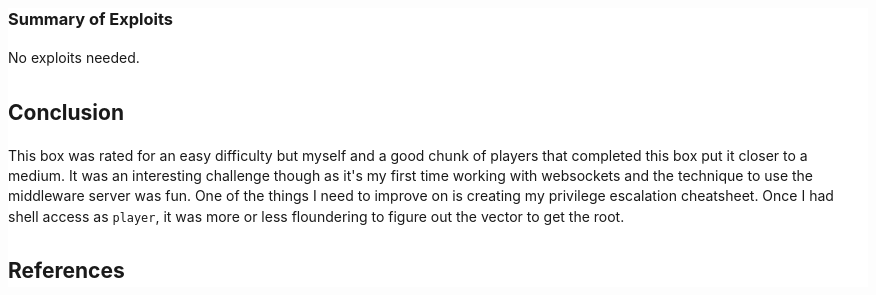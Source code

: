 ### Summary of Exploits

No exploits needed.

## Conclusion

This box was rated for an easy difficulty but myself and a good chunk of players that completed this box put it closer to a medium. It was an interesting challenge though as it's my first time working with websockets and the technique to use the middleware server was fun. One of the things I need to improve on is creating my privilege escalation cheatsheet. Once I had shell access as `player`, it was more or less floundering to figure out the vector to get the root.

## References

[^htb-link]: <https://www.hackthebox.com/machines/soccer>
[^upgrade-reverse-shell]: <https://blog.ropnop.com/upgrading-simple-shells-to-fully-interactive-ttys/>
[^sql-over-websockets]: <https://rayhan0x01.github.io/ctf/2021/04/02/blind-sqli-over-websocket-automation.html>
[^gtfobins]: <https://gtfobins.github.io/gtfobins/dstat/>